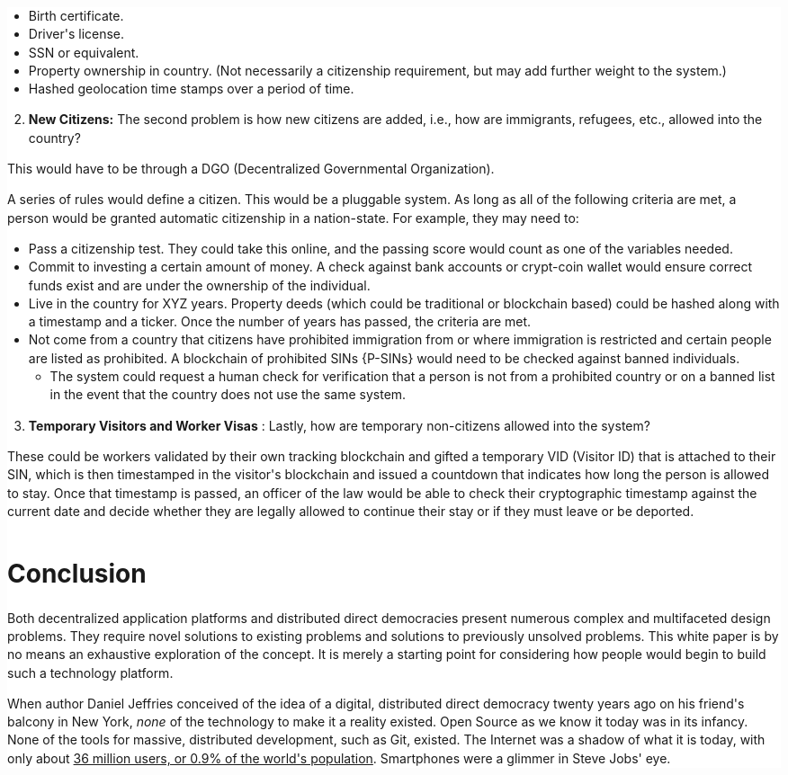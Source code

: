 - Birth certificate.
- Driver&#39;s license.
- SSN or equivalent.
- Property ownership in country. (Not necessarily a citizenship requirement, but may add further weight to the system.)
- Hashed geolocation time stamps over a period of time.

2)  **New Citizens:**  The second problem is how new citizens are added, i.e., how are immigrants, refugees, etc., allowed into the country?

This would have to be through a DGO (Decentralized Governmental Organization).

A series of rules would define a citizen. This would be a pluggable system. As long as all of the following criteria are met, a person would be granted automatic citizenship in a nation-state. For example, they may need to:

- Pass a citizenship test. They could take this online, and the passing score would count as one of the variables needed.
- Commit to investing a certain amount of money. A check against bank accounts or crypt-coin wallet would ensure correct funds exist and are under the ownership of the individual.
- Live in the country for XYZ years. Property deeds (which could be traditional or blockchain based) could be hashed along with a timestamp and a ticker. Once the number of years has passed, the criteria are met.
- Not come from a country that citizens have prohibited immigration from or where immigration is restricted and certain people are listed as prohibited. A blockchain of prohibited SINs {P-SINs} would need to be checked against banned individuals.
  - The system could request a human check for verification that a person is not from a prohibited country or on a banned list in the event that the country does not use the same system.

3)  **Temporary Visitors and Worker Visas** : Lastly, how are temporary non-citizens allowed into the system?

These could be workers validated by their own tracking blockchain and gifted a temporary VID (Visitor ID) that is attached to their SIN, which is then timestamped in the visitor&#39;s blockchain and issued a countdown that indicates how long the person is allowed to stay. Once that timestamp is passed, an officer of the law would be able to check their cryptographic timestamp against the current date and decide whether they are legally allowed to continue their stay or if they must leave or be deported.

# Conclusion

Both decentralized application platforms and distributed direct democracies present numerous complex and multifaceted design problems. They require novel solutions to existing problems and solutions to previously unsolved problems. This white paper is by no means an exhaustive exploration of the concept. It is merely a starting point for considering how people would begin to build such a technology platform.

When author Daniel Jeffries conceived of the idea of a digital, distributed direct democracy twenty years ago on his friend&#39;s balcony in New York, _none_ of the technology to make it a reality existed. Open Source as we know it today was in its infancy. None of the tools for massive, distributed development, such as Git, existed. The Internet was a shadow of what it is today, with only about  [36 million users, or 0.9% of the world&#39;s population](http://www.internetworldstats.com/emarketing.htm). Smartphones were a glimmer in Steve Jobs&#39; eye.
